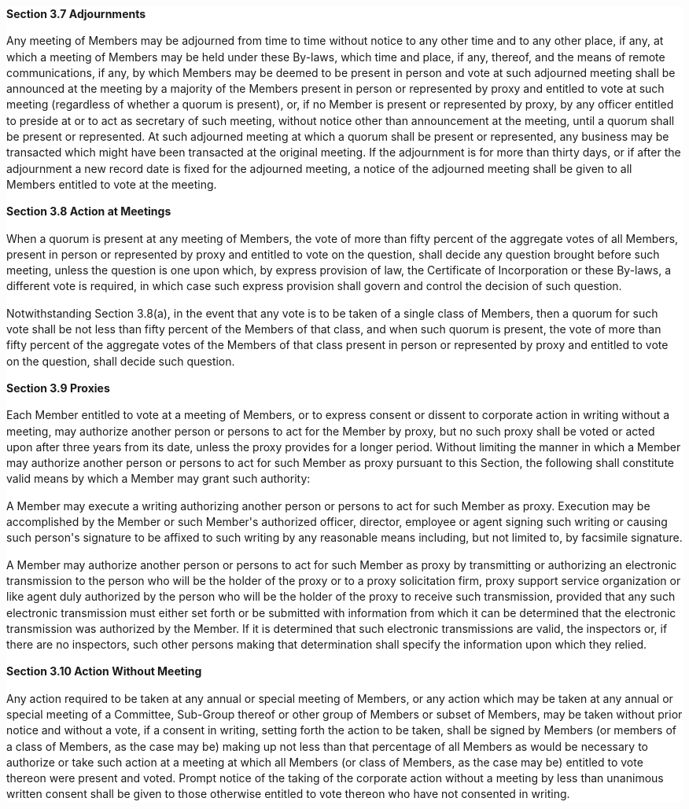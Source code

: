 **Section 3.7 Adjournments**

Any meeting of Members may be adjourned from time to time without notice to any other time and to any other place, if any, at which a meeting of Members may be held under these By-laws, which time and place, if any, thereof, and the means of remote communications, if any, by which Members may be deemed to be present in person and vote at such adjourned meeting shall be announced at the meeting by a majority of the Members present in person or represented by proxy and entitled to vote at such meeting (regardless of whether a quorum is present), or, if no Member is present or represented by proxy, by any officer entitled to preside at or to act as secretary of such meeting, without notice other than announcement at the meeting, until a quorum shall be present or represented.  At such adjourned meeting at which a quorum shall be present or represented, any business may be transacted which might have been transacted at the original meeting.  If the adjournment is for more than thirty days, or if after the adjournment a new record date is fixed for the adjourned meeting, a notice of the adjourned meeting shall be given to all Members entitled to vote at the meeting.

**Section 3.8 Action at Meetings**

When a quorum is present at any meeting of Members, the vote of more than fifty percent of the aggregate votes of all Members, present in person or represented by proxy and entitled to vote on the question, shall decide any question brought before such meeting, unless the question is one upon which, by express provision of law, the Certificate of Incorporation or these By-laws, a different vote is required, in which case such express provision shall govern and control the decision of such question.

Notwithstanding Section 3.8(a), in the event that any vote is to be taken of a single class of Members, then a quorum for such vote shall be not less than fifty percent of the Members of that class, and when such quorum is present, the vote of more than fifty percent of the aggregate votes of the Members of that class present in person or represented by proxy and entitled to vote on the question, shall decide such question.

**Section 3.9 Proxies**

Each Member entitled to vote at a meeting of Members, or to express consent or dissent to corporate action in writing without a meeting, may authorize another person or persons to act for the Member by proxy, but no such proxy shall be voted or acted upon after three years from its date, unless the proxy provides for a longer period.  Without limiting the manner in which a Member may authorize another person or persons to act for such Member as proxy pursuant to this Section, the following shall constitute valid means by which a Member may grant such authority:

A Member may execute a writing authorizing another person or persons to act for such Member as proxy.  Execution may be accomplished by the Member or such Member&#39;s authorized officer, director, employee or agent signing such writing or causing such person&#39;s signature to be affixed to such writing by any reasonable means including, but not limited to, by facsimile signature.

A Member may authorize another person or persons to act for such Member as proxy by transmitting or authorizing an electronic transmission to the person who will be the holder of the proxy or to a proxy solicitation firm, proxy support service organization or like agent duly authorized by the person who will be the holder of the proxy to receive such transmission, provided that any such electronic transmission must either set forth or be submitted with information from which it can be determined that the electronic transmission was authorized by the Member.  If it is determined that such electronic transmissions are valid, the inspectors or, if there are no inspectors, such other persons making that determination shall specify the information upon which they relied.

**Section 3.10 Action Without Meeting**

Any action required to be taken at any annual or special meeting of Members, or any action which may be taken at any annual or special meeting of a Committee, Sub-Group thereof or other group of Members or subset of Members, may be taken without prior notice and without a vote, if a consent in writing, setting forth the action to be taken, shall be signed by Members (or members of a class of Members, as the case may be) making up not less than that percentage of all Members as would be necessary to authorize or take such action at a meeting at which all Members (or class of Members, as the case may be) entitled to vote thereon were present and voted.  Prompt notice of the taking of the corporate action without a meeting by less than unanimous written consent shall be given to those otherwise entitled to vote thereon who have not consented in writing.
